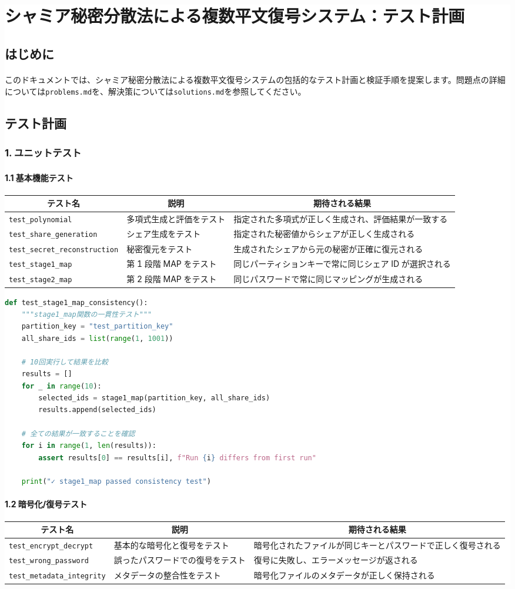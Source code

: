 # シャミア秘密分散法による複数平文復号システム：テスト計画

## はじめに

このドキュメントでは、シャミア秘密分散法による複数平文復号システムの包括的なテスト計画と検証手順を提案します。問題点の詳細については`problems.md`を、解決策については`solutions.md`を参照してください。

## テスト計画

### 1. ユニットテスト

#### 1.1 基本機能テスト

| テスト名                     | 説明                     | 期待される結果                                         |
| ---------------------------- | ------------------------ | ------------------------------------------------------ |
| `test_polynomial`            | 多項式生成と評価をテスト | 指定された多項式が正しく生成され、評価結果が一致する   |
| `test_share_generation`      | シェア生成をテスト       | 指定された秘密値からシェアが正しく生成される           |
| `test_secret_reconstruction` | 秘密復元をテスト         | 生成されたシェアから元の秘密が正確に復元される         |
| `test_stage1_map`            | 第 1 段階 MAP をテスト   | 同じパーティションキーで常に同じシェア ID が選択される |
| `test_stage2_map`            | 第 2 段階 MAP をテスト   | 同じパスワードで常に同じマッピングが生成される         |

```python
def test_stage1_map_consistency():
    """stage1_map関数の一貫性テスト"""
    partition_key = "test_partition_key"
    all_share_ids = list(range(1, 1001))

    # 10回実行して結果を比較
    results = []
    for _ in range(10):
        selected_ids = stage1_map(partition_key, all_share_ids)
        results.append(selected_ids)

    # 全ての結果が一致することを確認
    for i in range(1, len(results)):
        assert results[0] == results[i], f"Run {i} differs from first run"

    print("✓ stage1_map passed consistency test")
```

#### 1.2 暗号化/復号テスト

| テスト名                  | 説明                             | 期待される結果                                               |
| ------------------------- | -------------------------------- | ------------------------------------------------------------ |
| `test_encrypt_decrypt`    | 基本的な暗号化と復号をテスト     | 暗号化されたファイルが同じキーとパスワードで正しく復号される |
| `test_wrong_password`     | 誤ったパスワードでの復号をテスト | 復号に失敗し、エラーメッセージが返される                     |
| `test_metadata_integrity` | メタデータの整合性をテスト       | 暗号化ファイルのメタデータが正しく保持される                 |
